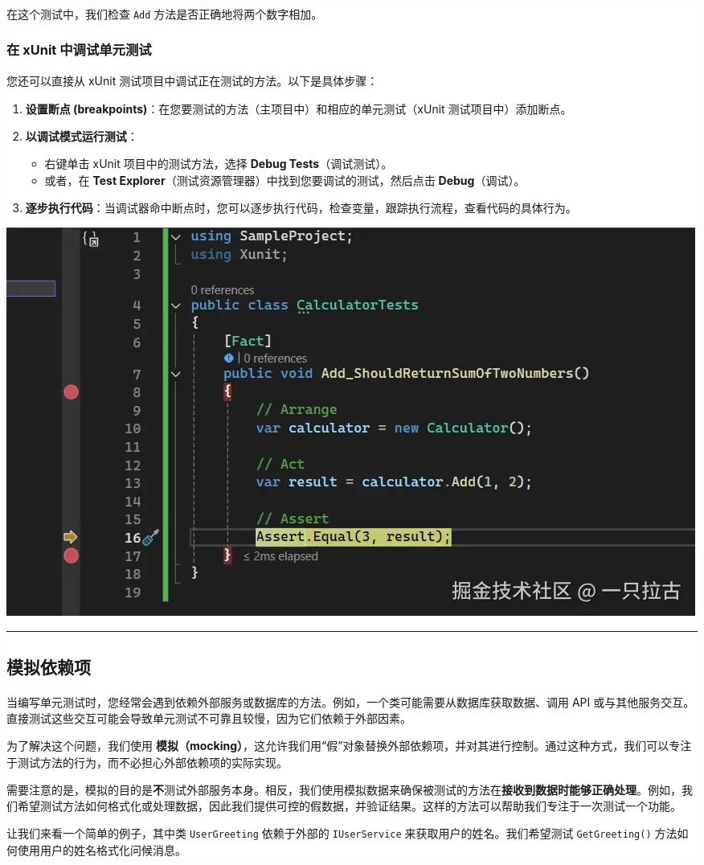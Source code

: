 在这个测试中，我们检查 `Add` 方法是否正确地将两个数字相加。

### 在 xUnit 中调试单元测试

您还可以直接从 xUnit 测试项目中调试正在测试的方法。以下是具体步骤：

1. **设置断点 (breakpoints)**：在您要测试的方法（主项目中）和相应的单元测试（xUnit 测试项目中）添加断点。

2. **以调试模式运行测试**：
    * 右键单击 xUnit 项目中的测试方法，选择 **Debug Tests**（调试测试）。
    * 或者，在 **Test Explorer**（测试资源管理器）中找到您要调试的测试，然后点击 **Debug**（调试）。

3. **逐步执行代码**：当调试器命中断点时，您可以逐步执行代码，检查变量，跟踪执行流程，查看代码的具体行为。

![unitTest_1.jpeg](../assets/images/unitTest_1.jpeg)

***

## 模拟依赖项

当编写单元测试时，您经常会遇到依赖外部服务或数据库的方法。例如，一个类可能需要从数据库获取数据、调用 API 或与其他服务交互。直接测试这些交互可能会导致单元测试不可靠且较慢，因为它们依赖于外部因素。

为了解决这个问题，我们使用 **模拟（mocking）**，这允许我们用“假”对象替换外部依赖项，并对其进行控制。通过这种方式，我们可以专注于测试方法的行为，而不必担心外部依赖项的实际实现。

需要注意的是，模拟的目的是**不**测试外部服务本身。相反，我们使用模拟数据来确保被测试的方法在**接收到数据时能够正确处理**。例如，我们希望测试方法如何格式化或处理数据，因此我们提供可控的假数据，并验证结果。这样的方法可以帮助我们专注于一次测试一个功能。

让我们来看一个简单的例子，其中类 `UserGreeting` 依赖于外部的 `IUserService` 来获取用户的姓名。我们希望测试 `GetGreeting()` 方法如何使用用户的姓名格式化问候消息。
